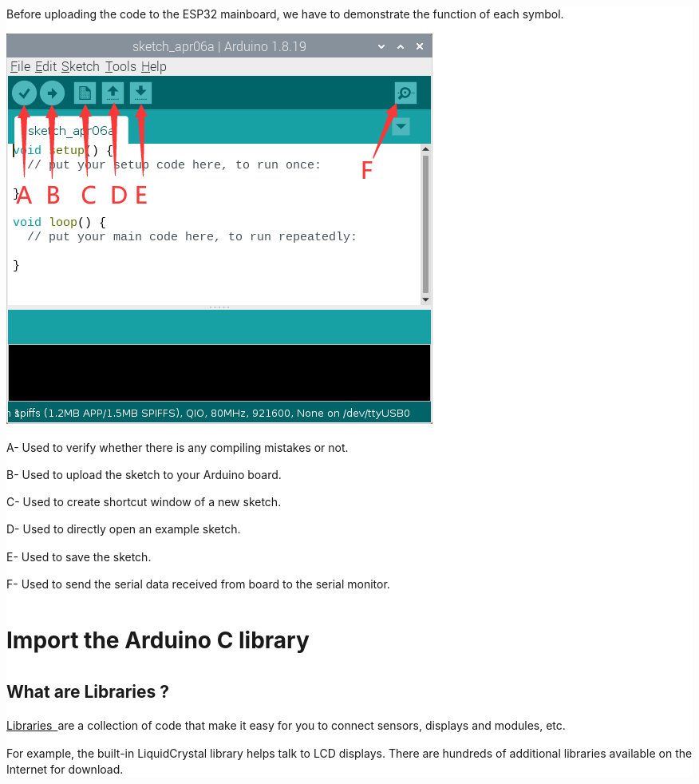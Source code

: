 Before uploading the code to the ESP32 mainboard, we have to demonstrate
the function of each symbol.

![](/media/d80f72747dd81a7c38022c057eaa6015.png)

A- Used to verify whether there is any compiling mistakes or not.

B- Used to upload the sketch to your Arduino board.

C- Used to create shortcut window of a new sketch.

D- Used to directly open an example sketch.

E- Used to save the sketch.

F- Used to send the serial data received from board to the serial
monitor.

# 

# **Import the Arduino C library** 

## What are Libraries ?

[Libraries ](https://www.arduino.cc/en/Reference/Libraries)are a
collection of code that make it easy for you to connect sensors,
displays and modules, etc.

For example, the built-in LiquidCrystal library helps talk to LCD
displays. There are hundreds of additional libraries available on the
Internet for download.
